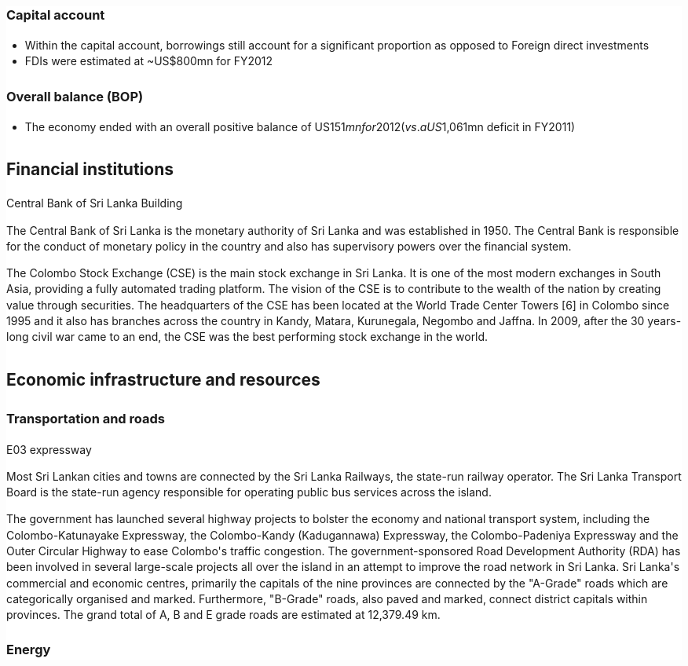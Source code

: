 ### Capital account

  * Within the capital account, borrowings still account for a significant proportion as opposed to Foreign direct investments
  * FDIs were estimated at ~US$800mn for FY2012

### Overall balance (BOP)

  * The economy ended with an overall positive balance of US$151mn for 2012 (vs. a US$1,061mn deficit in FY2011)

## Financial institutions

Central Bank of Sri Lanka Building

The Central Bank of Sri Lanka is the monetary authority of Sri Lanka and was
established in 1950. The Central Bank is responsible for the conduct of
monetary policy in the country and also has supervisory powers over the
financial system.

The Colombo Stock Exchange (CSE) is the main stock exchange in Sri Lanka. It
is one of the most modern exchanges in South Asia, providing a fully automated
trading platform. The vision of the CSE is to contribute to the wealth of the
nation by creating value through securities. The headquarters of the CSE has
been located at the World Trade Center Towers [6] in Colombo since 1995 and it
also has branches across the country in Kandy, Matara, Kurunegala, Negombo and
Jaffna. In 2009, after the 30 years-long civil war came to an end, the CSE was
the best performing stock exchange in the world.

## Economic infrastructure and resources

### Transportation and roads

E03 expressway

Most Sri Lankan cities and towns are connected by the Sri Lanka Railways, the
state-run railway operator. The Sri Lanka Transport Board is the state-run
agency responsible for operating public bus services across the island.

The government has launched several highway projects to bolster the economy
and national transport system, including the Colombo-Katunayake Expressway,
the Colombo-Kandy (Kadugannawa) Expressway, the Colombo-Padeniya Expressway
and the Outer Circular Highway to ease Colombo's traffic congestion. The
government-sponsored Road Development Authority (RDA) has been involved in
several large-scale projects all over the island in an attempt to improve the
road network in Sri Lanka. Sri Lanka's commercial and economic centres,
primarily the capitals of the nine provinces are connected by the "A-Grade"
roads which are categorically organised and marked. Furthermore, "B-Grade"
roads, also paved and marked, connect district capitals within provinces. The
grand total of A, B and E grade roads are estimated at 12,379.49 km.

### Energy
